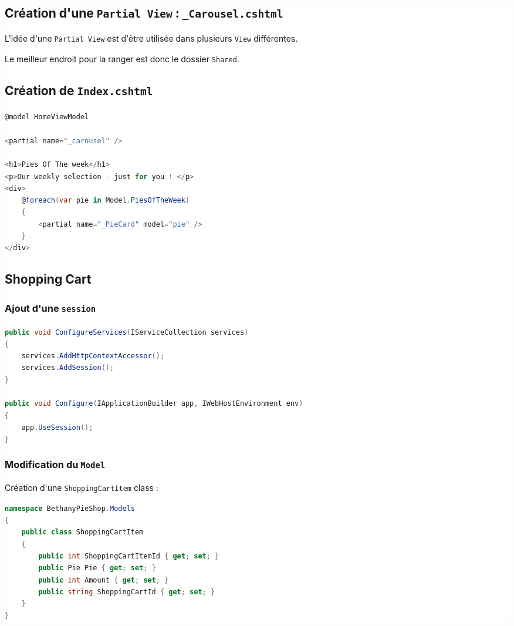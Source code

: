 ## Création d'une `Partial View` : `_Carousel.cshtml`

L'idée d'une `Partial View` est d'être utilisée dans plusieurs `View` différentes.

Le meilleur endroit pour la ranger est donc le dossier `Shared`.



## Création de `Index.cshtml`

```cs
@model HomeViewModel
    
<partial name="_carousel" />
    
<h1>Pies Of The week</h1>
<p>Our weekly selection - just for you ! </p>
<div>
    @foreach(var pie in Model.PiesOfTheWeek)
    {
		<partial name="_PieCard" model="pie" />
    }
</div>
```



## Shopping Cart

### Ajout d'une `session`

```cs
public void ConfigureServices(IServiceCollection services)
{
    services.AddHttpContextAccessor();
    services.AddSession();
}

public void Configure(IApplicationBuilder app, IWebHostEnvironment env)
{
    app.UseSession();
}
```



### Modification du `Model`

Création d'une `ShoppingCartItem` class :

```cs
namespace BethanyPieShop.Models
{
    public class ShoppingCartItem
    {
        public int ShoppingCartItemId { get; set; }
        public Pie Pie { get; set; }
        public int Amount { get; set; }
        public string ShoppingCartId { get; set; }
    }
}
```
